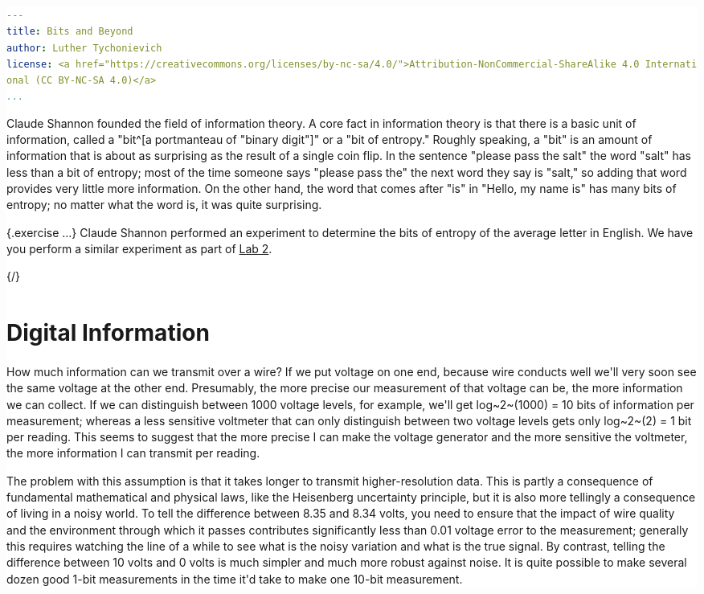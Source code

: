```yaml
---
title: Bits and Beyond
author: Luther Tychonievich
license: <a href="https://creativecommons.org/licenses/by-nc-sa/4.0/">Attribution-NonCommercial-ShareAlike 4.0 International (CC BY-NC-SA 4.0)</a>
...
```


Claude Shannon founded the field of information theory.
A core fact in information theory is that there is a basic unit of information,
called a "bit^[a portmanteau of "binary digit"]" or a "bit of entropy."
Roughly speaking, a "bit" is an amount of information that is about as surprising as the result of a single coin flip.
In the sentence "please pass the salt" the word "salt" has less than a bit of entropy; most of the time someone says "please pass the" the next word they say is "salt," so adding that word provides very little more information.
On the other hand, the word that comes after "is" in "Hello, my name is" has many bits of entropy; no matter what the word is, it was quite surprising.

{.exercise ...}
Claude Shannon performed an experiment to determine the bits of entropy
of the average letter in English.
We have you perform a similar experiment as part of [Lab 2](lab02-information-theory.html).

{/}

# Digital Information

How much information can we transmit over a wire?
If we put voltage on one end, because wire conducts well we'll very soon see the same voltage at the other end.
Presumably, the more precise our measurement of that voltage can be, the more information we can collect.
If we can distinguish between 1000 voltage levels, for example, we'll get log~2~(1000) = 10 bits of information per measurement; whereas a less sensitive voltmeter that can only distinguish between two voltage levels gets only log~2~(2) = 1 bit per reading.
This seems to suggest that the more precise I can make the voltage generator and the more sensitive the voltmeter, the more information I can transmit per reading.

The problem with this assumption is that it takes longer to transmit higher-resolution data.
This is partly a consequence of fundamental mathematical and physical laws, like the Heisenberg uncertainty principle,
but it is also more tellingly a consequence of living in a noisy world.
To tell the difference between 8.35 and 8.34 volts, you need to ensure that the impact of wire quality and the environment through which it passes contributes significantly less than 0.01 voltage error to the measurement; generally this requires watching the line of a while to see what is the noisy variation and what is the true signal.
By contrast, telling the difference between 10 volts and 0 volts is much simpler and much more robust against noise.
It is quite possible to make several dozen good 1-bit measurements in the time it'd take to make one 10-bit measurement.
